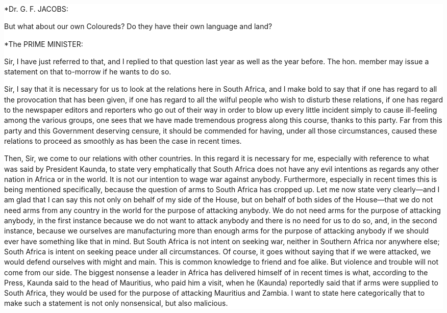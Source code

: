 </speech>

<speech by="#jacobs">

<from>*Dr. <person refersTo="hansard_za">G. F. JACOBS</person>:</from>

<p>But what about our own Coloureds? Do they have their own language and land?</p>

</speech>

<speech by="#prime_minister">

<from>*The <person refersTo="hansard_za">PRIME MINISTER</person>:</from>

<p>Sir, I have just referred to that, and I replied to that question last year as well as the year before. The hon. member may issue a statement on that to-morrow if he wants to do so.</p>

<p>Sir, I say that it is necessary for us to look at the relations here in South Africa, and I make bold to say that if one has regard to all the provocation that has been given, if one has regard to all the wilful people who wish to disturb these relations, if one has regard to the newspaper editors and reporters who go out of their way in order to blow up every little incident simply to cause ill-feeling among the various groups, one sees that we have made tremendous progress along this course, thanks to this party. Far from this party and this Government deserving censure, it should be commended for having, under all those circumstances, caused these relations to proceed as smoothly as has been the case in recent times.</p>

<p>Then, Sir, we come to our relations with other countries. In this regard it is necessary for me, especially with reference to what was said by President Kaunda, to state very emphatically that South Africa does not have any evil intentions as regards any other nation in Africa or in the world. It is not our intention to wage war against anybody. Furthermore, especially in recent times this is being mentioned specifically, because the question of arms to South Africa has cropped up. Let me now state very clearly&#x2014;and I am glad that I can say this not only on behalf of my side of the House, but on behalf of both sides of the House&#x2014;that we do not need arms from any country in the world for the purpose of attacking anybody. We do not need arms for the purpose of attacking anybody, in the first instance because we do not want to attack anybody and there is no need for us to do so, and, in the second instance, because we ourselves are manufacturing more than enough arms for the purpose of attacking anybody if we should ever have something like that in mind. But South Africa is not intent on seeking war, neither in Southern Africa nor anywhere else; South Africa is intent on seeking peace under all circumstances. Of course, it goes without saying that if we were attacked, we would defend ourselves with might and main. This is common knowledge to friend and foe alike. But violence and trouble will not come from our side. The biggest nonsense a leader in Africa has delivered <span class="col_53-54" refersTo="page_0041"/>himself of in recent times is what, according to the Press, Kaunda said to the head of Mauritius, who paid him a visit, when he (Kaunda) reportedly said that if arms were supplied to South Africa, they would be used for the purpose of attacking Mauritius and Zambia. I want to state here categorically that to make such a statement is not only nonsensical, but also malicious.</p>
